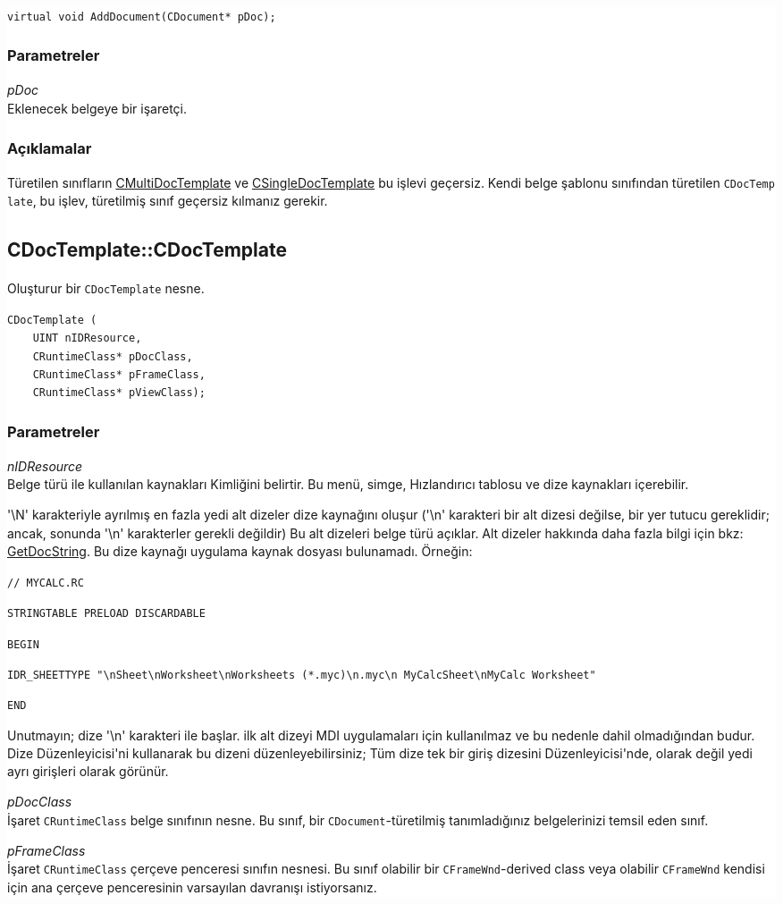 ```  
virtual void AddDocument(CDocument* pDoc);
```  
  
### <a name="parameters"></a>Parametreler  
 *pDoc*  
 Eklenecek belgeye bir işaretçi.  
  
### <a name="remarks"></a>Açıklamalar  
 Türetilen sınıfların [CMultiDocTemplate](../../mfc/reference/cmultidoctemplate-class.md) ve [CSingleDocTemplate](../../mfc/reference/csingledoctemplate-class.md) bu işlevi geçersiz. Kendi belge şablonu sınıfından türetilen `CDocTemplate`, bu işlev, türetilmiş sınıf geçersiz kılmanız gerekir.  
  
##  <a name="cdoctemplate"></a>  CDocTemplate::CDocTemplate  
 Oluşturur bir `CDocTemplate` nesne.  
  
```  
CDocTemplate (
    UINT nIDResource,  
    CRuntimeClass* pDocClass,  
    CRuntimeClass* pFrameClass,  
    CRuntimeClass* pViewClass);
```  
  
### <a name="parameters"></a>Parametreler  
 *nIDResource*  
 Belge türü ile kullanılan kaynakları Kimliğini belirtir. Bu menü, simge, Hızlandırıcı tablosu ve dize kaynakları içerebilir.  
  
 '\N' karakteriyle ayrılmış en fazla yedi alt dizeler dize kaynağını oluşur ('\n' karakteri bir alt dizesi değilse, bir yer tutucu gereklidir; ancak, sonunda '\n' karakterler gerekli değildir) Bu alt dizeleri belge türü açıklar. Alt dizeler hakkında daha fazla bilgi için bkz: [GetDocString](#getdocstring). Bu dize kaynağı uygulama kaynak dosyası bulunamadı. Örneğin:  
  
 `// MYCALC.RC`  
  
 `STRINGTABLE PRELOAD DISCARDABLE`  
  
 `BEGIN`  
  
 `IDR_SHEETTYPE "\nSheet\nWorksheet\nWorksheets (*.myc)\n.myc\n MyCalcSheet\nMyCalc Worksheet"`  
  
 `END`  
  
 Unutmayın; dize '\n' karakteri ile başlar. ilk alt dizeyi MDI uygulamaları için kullanılmaz ve bu nedenle dahil olmadığından budur. Dize Düzenleyicisi'ni kullanarak bu dizeni düzenleyebilirsiniz; Tüm dize tek bir giriş dizesini Düzenleyicisi'nde, olarak değil yedi ayrı girişleri olarak görünür.  
  
 *pDocClass*  
 İşaret `CRuntimeClass` belge sınıfının nesne. Bu sınıf, bir `CDocument`-türetilmiş tanımladığınız belgelerinizi temsil eden sınıf.  
  
 *pFrameClass*  
 İşaret `CRuntimeClass` çerçeve penceresi sınıfın nesnesi. Bu sınıf olabilir bir `CFrameWnd`-derived class veya olabilir `CFrameWnd` kendisi için ana çerçeve penceresinin varsayılan davranışı istiyorsanız.  
  